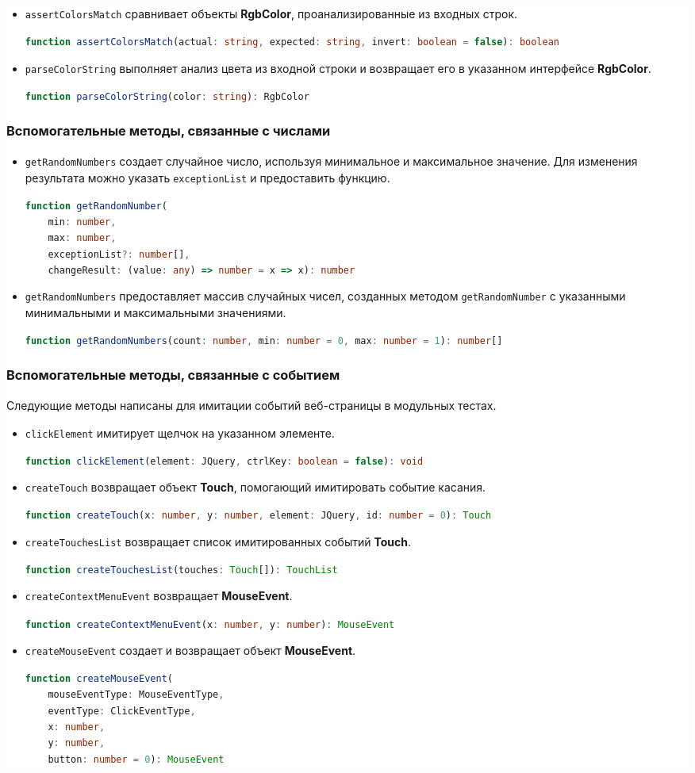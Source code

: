 - `assertColorsMatch` сравнивает объекты **RgbColor**, проанализированные из входных строк.
  ```typescript
  function assertColorsMatch(actual: string, expected: string, invert: boolean = false): boolean
  ```

- `parseColorString` выполняет анализ цвета из входной строки и возвращает его в указанном интерфейсе **RgbColor**.
  ```typescript
  function parseColorString(color: string): RgbColor
  ```

### <a name="number-related-helper-methods"></a>Вспомогательные методы, связанные с числами

- `getRandomNumbers` создает случайное число, используя минимальное и максимальное значение. Для изменения результата можно указать `exceptionList` и предоставить функцию.
  ```typescript
  function getRandomNumber(
      min: number,
      max: number,
      exceptionList?: number[],
      changeResult: (value: any) => number = x => x): number
  ```

- `getRandomNumbers` предоставляет массив случайных чисел, созданных методом `getRandomNumber` с указанными минимальными и максимальными значениями.
  ```typescript
  function getRandomNumbers(count: number, min: number = 0, max: number = 1): number[]
  ```

### <a name="event-related-helper-methods"></a>Вспомогательные методы, связанные с событием
Следующие методы написаны для имитации событий веб-страницы в модульных тестах.

- `clickElement` имитирует щелчок на указанном элементе.
  ```typescript
  function clickElement(element: JQuery, ctrlKey: boolean = false): void
  ```

- `createTouch` возвращает объект **Touch**, помогающий имитировать событие касания.
  ```typescript
  function createTouch(x: number, y: number, element: JQuery, id: number = 0): Touch
  ```

- `createTouchesList` возвращает список имитированных событий **Touch**.
  ```typescript
  function createTouchesList(touches: Touch[]): TouchList
  ```

- `createContextMenuEvent` возвращает **MouseEvent**.
  ```typescript
  function createContextMenuEvent(x: number, y: number): MouseEvent
  ```

- `createMouseEvent` создает и возвращает объект **MouseEvent**.
  ```typescript
  function createMouseEvent(
      mouseEventType: MouseEventType,
      eventType: ClickEventType,
      x: number,
      y: number,
      button: number = 0): MouseEvent
  ```
